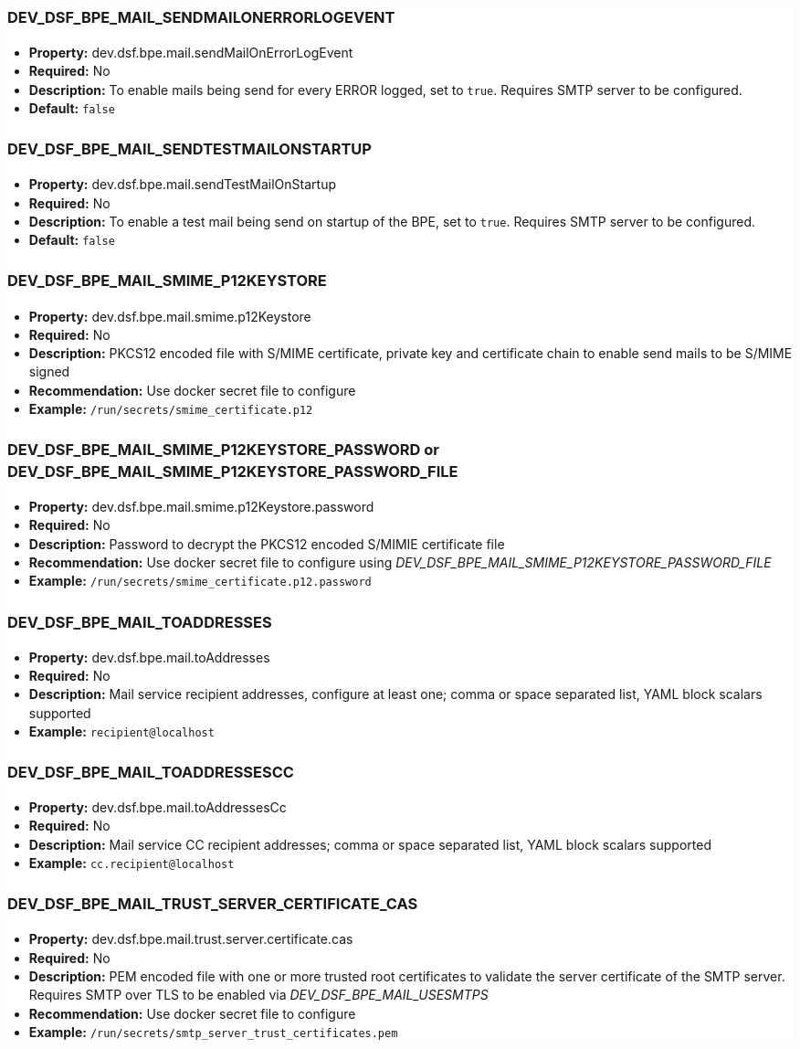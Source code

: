 
### DEV_DSF_BPE_MAIL_SENDMAILONERRORLOGEVENT
- **Property:** dev.dsf.bpe.mail.sendMailOnErrorLogEvent
- **Required:** No
- **Description:** To enable mails being send for every ERROR logged, set to `true`. Requires SMTP server to be configured.
- **Default:** `false`


### DEV_DSF_BPE_MAIL_SENDTESTMAILONSTARTUP
- **Property:** dev.dsf.bpe.mail.sendTestMailOnStartup
- **Required:** No
- **Description:** To enable a test mail being send on startup of the BPE, set to `true`. Requires SMTP server to be configured.
- **Default:** `false`


### DEV_DSF_BPE_MAIL_SMIME_P12KEYSTORE
- **Property:** dev.dsf.bpe.mail.smime.p12Keystore
- **Required:** No
- **Description:** PKCS12 encoded file with S/MIME certificate, private key and certificate chain to enable send mails to be S/MIME signed
- **Recommendation:** Use docker secret file to configure
- **Example:** `/run/secrets/smime_certificate.p12`


### DEV_DSF_BPE_MAIL_SMIME_P12KEYSTORE_PASSWORD or DEV_DSF_BPE_MAIL_SMIME_P12KEYSTORE_PASSWORD_FILE
- **Property:** dev.dsf.bpe.mail.smime.p12Keystore.password
- **Required:** No
- **Description:** Password to decrypt the PKCS12 encoded S/MIMIE certificate file
- **Recommendation:** Use docker secret file to configure using *DEV_DSF_BPE_MAIL_SMIME_P12KEYSTORE_PASSWORD_FILE*
- **Example:** `/run/secrets/smime_certificate.p12.password`


### DEV_DSF_BPE_MAIL_TOADDRESSES
- **Property:** dev.dsf.bpe.mail.toAddresses
- **Required:** No
- **Description:** Mail service recipient addresses, configure at least one; comma or space separated list, YAML block scalars supported
- **Example:** `recipient@localhost`


### DEV_DSF_BPE_MAIL_TOADDRESSESCC
- **Property:** dev.dsf.bpe.mail.toAddressesCc
- **Required:** No
- **Description:** Mail service CC recipient addresses; comma or space separated list, YAML block scalars supported
- **Example:** `cc.recipient@localhost`


### DEV_DSF_BPE_MAIL_TRUST_SERVER_CERTIFICATE_CAS
- **Property:** dev.dsf.bpe.mail.trust.server.certificate.cas
- **Required:** No
- **Description:** PEM encoded file with one or more trusted root certificates to validate the server certificate of the SMTP server. Requires SMTP over TLS to be enabled via *DEV_DSF_BPE_MAIL_USESMTPS*
- **Recommendation:** Use docker secret file to configure
- **Example:** `/run/secrets/smtp_server_trust_certificates.pem`
